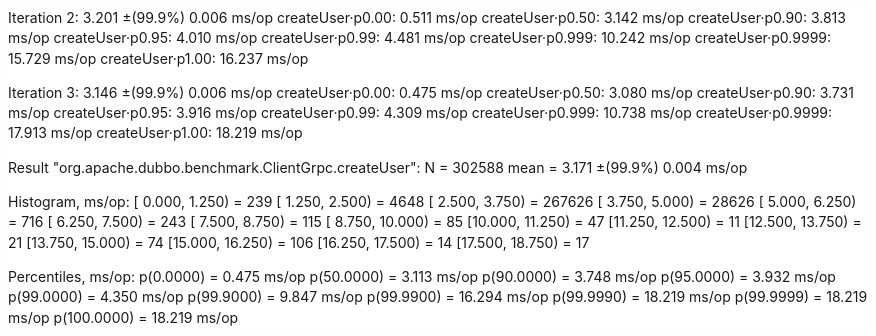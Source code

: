 Iteration   2: 3.201 ±(99.9%) 0.006 ms/op
                 createUser·p0.00:   0.511 ms/op
                 createUser·p0.50:   3.142 ms/op
                 createUser·p0.90:   3.813 ms/op
                 createUser·p0.95:   4.010 ms/op
                 createUser·p0.99:   4.481 ms/op
                 createUser·p0.999:  10.242 ms/op
                 createUser·p0.9999: 15.729 ms/op
                 createUser·p1.00:   16.237 ms/op

Iteration   3: 3.146 ±(99.9%) 0.006 ms/op
                 createUser·p0.00:   0.475 ms/op
                 createUser·p0.50:   3.080 ms/op
                 createUser·p0.90:   3.731 ms/op
                 createUser·p0.95:   3.916 ms/op
                 createUser·p0.99:   4.309 ms/op
                 createUser·p0.999:  10.738 ms/op
                 createUser·p0.9999: 17.913 ms/op
                 createUser·p1.00:   18.219 ms/op



Result "org.apache.dubbo.benchmark.ClientGrpc.createUser":
  N = 302588
  mean =      3.171 ±(99.9%) 0.004 ms/op

  Histogram, ms/op:
    [ 0.000,  1.250) = 239 
    [ 1.250,  2.500) = 4648 
    [ 2.500,  3.750) = 267626 
    [ 3.750,  5.000) = 28626 
    [ 5.000,  6.250) = 716 
    [ 6.250,  7.500) = 243 
    [ 7.500,  8.750) = 115 
    [ 8.750, 10.000) = 85 
    [10.000, 11.250) = 47 
    [11.250, 12.500) = 11 
    [12.500, 13.750) = 21 
    [13.750, 15.000) = 74 
    [15.000, 16.250) = 106 
    [16.250, 17.500) = 14 
    [17.500, 18.750) = 17 

  Percentiles, ms/op:
      p(0.0000) =      0.475 ms/op
     p(50.0000) =      3.113 ms/op
     p(90.0000) =      3.748 ms/op
     p(95.0000) =      3.932 ms/op
     p(99.0000) =      4.350 ms/op
     p(99.9000) =      9.847 ms/op
     p(99.9900) =     16.294 ms/op
     p(99.9990) =     18.219 ms/op
     p(99.9999) =     18.219 ms/op
    p(100.0000) =     18.219 ms/op
